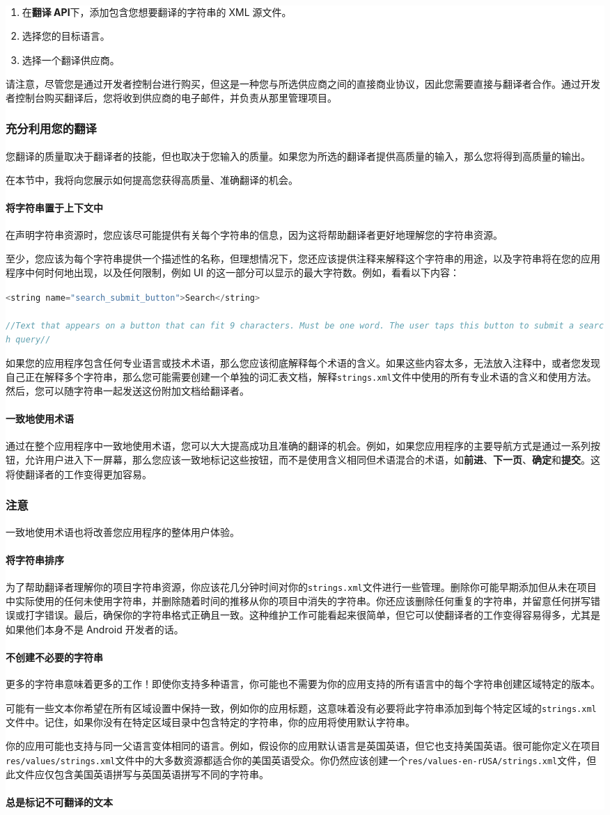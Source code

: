 1.  在**翻译 API**下，添加包含您想要翻译的字符串的 XML 源文件。

1.  选择您的目标语言。

1.  选择一个翻译供应商。

请注意，尽管您是通过开发者控制台进行购买，但这是一种您与所选供应商之间的直接商业协议，因此您需要直接与翻译者合作。通过开发者控制台购买翻译后，您将收到供应商的电子邮件，并负责从那里管理项目。

### 充分利用您的翻译

您翻译的质量取决于翻译者的技能，但也取决于您输入的质量。如果您为所选的翻译者提供高质量的输入，那么您将得到高质量的输出。

在本节中，我将向您展示如何提高您获得高质量、准确翻译的机会。

#### 将字符串置于上下文中

在声明字符串资源时，您应该尽可能提供有关每个字符串的信息，因为这将帮助翻译者更好地理解您的字符串资源。

至少，您应该为每个字符串提供一个描述性的名称，但理想情况下，您还应该提供注释来解释这个字符串的用途，以及字符串将在您的应用程序中何时何地出现，以及任何限制，例如 UI 的这一部分可以显示的最大字符数。例如，看看以下内容：

```java
<string name="search_submit_button">Search</string> 

//Text that appears on a button that can fit 9 characters. Must be one word. The user taps this button to submit a search query// 

```

如果您的应用程序包含任何专业语言或技术术语，那么您应该彻底解释每个术语的含义。如果这些内容太多，无法放入注释中，或者您发现自己正在解释多个字符串，那么您可能需要创建一个单独的词汇表文档，解释`strings.xml`文件中使用的所有专业术语的含义和使用方法。然后，您可以随字符串一起发送这份附加文档给翻译者。

#### 一致地使用术语

通过在整个应用程序中一致地使用术语，您可以大大提高成功且准确的翻译的机会。例如，如果您应用程序的主要导航方式是通过一系列按钮，允许用户进入下一屏幕，那么您应该一致地标记这些按钮，而不是使用含义相同但术语混合的术语，如**前进**、**下一页**、**确定**和**提交**。这将使翻译者的工作变得更加容易。

### 注意

一致地使用术语也将改善您应用程序的整体用户体验。

#### 将字符串排序

为了帮助翻译者理解你的项目字符串资源，你应该花几分钟时间对你的`strings.xml`文件进行一些管理。删除你可能早期添加但从未在项目中实际使用的任何未使用字符串，并删除随着时间的推移从你的项目中消失的字符串。你还应该删除任何重复的字符串，并留意任何拼写错误或打字错误。最后，确保你的字符串格式正确且一致。这种维护工作可能看起来很简单，但它可以使翻译者的工作变得容易得多，尤其是如果他们本身不是 Android 开发者的话。

#### 不创建不必要的字符串

更多的字符串意味着更多的工作！即使你支持多种语言，你可能也不需要为你的应用支持的所有语言中的每个字符串创建区域特定的版本。

可能有一些文本你希望在所有区域设置中保持一致，例如你的应用标题，这意味着没有必要将此字符串添加到每个特定区域的`strings.xml`文件中。记住，如果你没有在特定区域目录中包含特定的字符串，你的应用将使用默认字符串。

你的应用可能也支持与同一父语言变体相同的语言。例如，假设你的应用默认语言是英国英语，但它也支持美国英语。很可能你定义在项目`res/values/strings.xml`文件中的大多数资源都适合你的美国英语受众。你仍然应该创建一个`res/values-en-rUSA/strings.xml`文件，但此文件应仅包含美国英语拼写与英国英语拼写不同的字符串。

#### 总是标记不可翻译的文本
